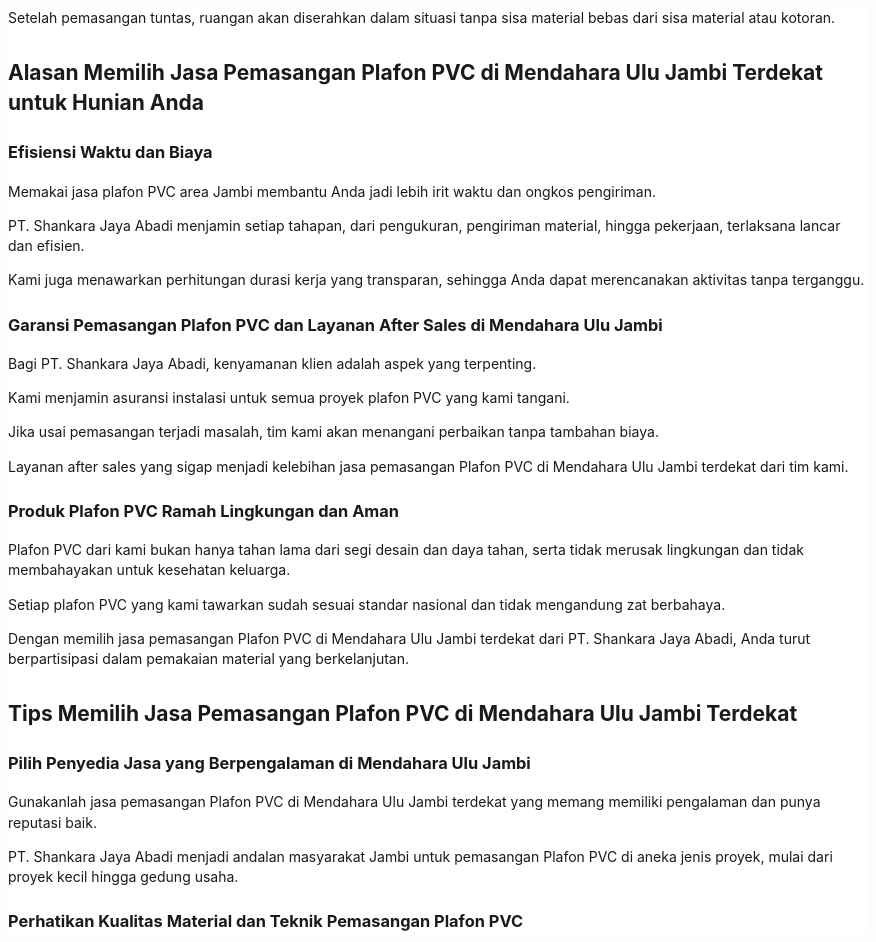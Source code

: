 Setelah pemasangan tuntas, ruangan akan diserahkan dalam situasi tanpa sisa material bebas dari sisa material atau kotoran.

## Alasan Memilih Jasa Pemasangan Plafon PVC di Mendahara Ulu Jambi Terdekat untuk Hunian Anda

### Efisiensi Waktu dan Biaya

Memakai jasa plafon PVC area Jambi membantu Anda jadi lebih irit waktu dan ongkos pengiriman.

PT. Shankara Jaya Abadi menjamin setiap tahapan, dari pengukuran, pengiriman material, hingga pekerjaan, terlaksana lancar dan efisien.

Kami juga menawarkan perhitungan durasi kerja yang transparan, sehingga Anda dapat merencanakan aktivitas tanpa terganggu.

### Garansi Pemasangan Plafon PVC dan Layanan After Sales di Mendahara Ulu Jambi

Bagi PT. Shankara Jaya Abadi, kenyamanan klien adalah aspek yang terpenting.

Kami menjamin asuransi instalasi untuk semua proyek plafon PVC yang kami tangani.

Jika usai pemasangan terjadi masalah, tim kami akan menangani perbaikan tanpa tambahan biaya.

Layanan after sales yang sigap menjadi kelebihan jasa pemasangan Plafon PVC di Mendahara Ulu Jambi terdekat dari tim kami.

### Produk Plafon PVC Ramah Lingkungan dan Aman

Plafon PVC dari kami bukan hanya tahan lama dari segi desain dan daya tahan, serta tidak merusak lingkungan dan tidak membahayakan untuk kesehatan keluarga.

Setiap plafon PVC yang kami tawarkan sudah sesuai standar nasional dan tidak mengandung zat berbahaya.

Dengan memilih jasa pemasangan Plafon PVC di Mendahara Ulu Jambi terdekat dari PT. Shankara Jaya Abadi, Anda turut berpartisipasi dalam pemakaian material yang berkelanjutan.

## Tips Memilih Jasa Pemasangan Plafon PVC di Mendahara Ulu Jambi Terdekat

### Pilih Penyedia Jasa yang Berpengalaman di Mendahara Ulu Jambi

Gunakanlah jasa pemasangan Plafon PVC di Mendahara Ulu Jambi terdekat yang memang memiliki pengalaman dan punya reputasi baik.

PT. Shankara Jaya Abadi menjadi andalan masyarakat Jambi untuk pemasangan Plafon PVC di aneka jenis proyek, mulai dari proyek kecil hingga gedung usaha.

### Perhatikan Kualitas Material dan Teknik Pemasangan Plafon PVC
